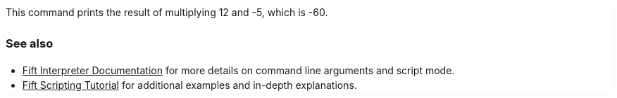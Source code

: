 This command prints the result of multiplying 12 and -5, which is -60.

### See also
- [Fift Interpreter Documentation](https://test.ton.org/DOCSDRAFT/ton-fift.html) for more details on command line arguments and script mode.
- [Fift Scripting Tutorial](https://test.ton.org/DOCSDRAFT/ton-fift.html#tutorial) for additional examples and in-depth explanations.
